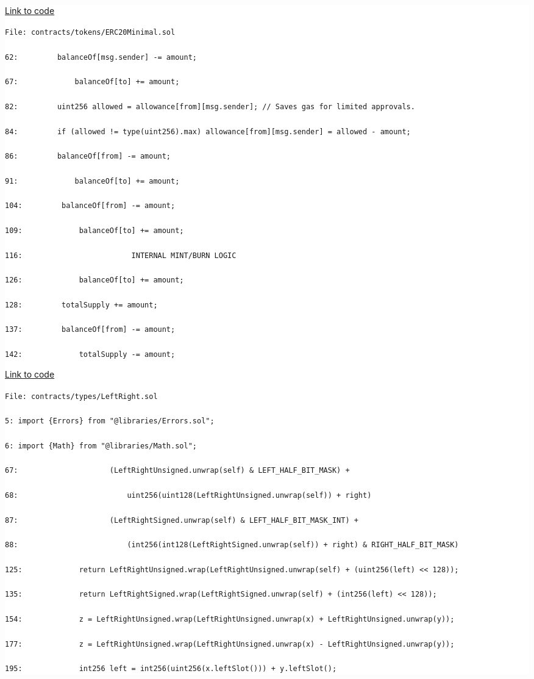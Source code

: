 [Link to code](https://github.com/code-423n4/2024-09-panoptic/blob/main/contracts/tokens/ERC1155Minimal.sol)

```solidity
File: contracts/tokens/ERC20Minimal.sol

62:         balanceOf[msg.sender] -= amount;

67:             balanceOf[to] += amount;

82:         uint256 allowed = allowance[from][msg.sender]; // Saves gas for limited approvals.

84:         if (allowed != type(uint256).max) allowance[from][msg.sender] = allowed - amount;

86:         balanceOf[from] -= amount;

91:             balanceOf[to] += amount;

104:         balanceOf[from] -= amount;

109:             balanceOf[to] += amount;

116:                         INTERNAL MINT/BURN LOGIC

126:             balanceOf[to] += amount;

128:         totalSupply += amount;

137:         balanceOf[from] -= amount;

142:             totalSupply -= amount;

```

[Link to code](https://github.com/code-423n4/2024-09-panoptic/blob/main/contracts/tokens/ERC20Minimal.sol)

```solidity
File: contracts/types/LeftRight.sol

5: import {Errors} from "@libraries/Errors.sol";

6: import {Math} from "@libraries/Math.sol";

67:                     (LeftRightUnsigned.unwrap(self) & LEFT_HALF_BIT_MASK) +

68:                         uint256(uint128(LeftRightUnsigned.unwrap(self)) + right)

87:                     (LeftRightSigned.unwrap(self) & LEFT_HALF_BIT_MASK_INT) +

88:                         (int256(int128(LeftRightSigned.unwrap(self)) + right) & RIGHT_HALF_BIT_MASK)

125:             return LeftRightUnsigned.wrap(LeftRightUnsigned.unwrap(self) + (uint256(left) << 128));

135:             return LeftRightSigned.wrap(LeftRightSigned.unwrap(self) + (int256(left) << 128));

154:             z = LeftRightUnsigned.wrap(LeftRightUnsigned.unwrap(x) + LeftRightUnsigned.unwrap(y));

177:             z = LeftRightUnsigned.wrap(LeftRightUnsigned.unwrap(x) - LeftRightUnsigned.unwrap(y));

195:             int256 left = int256(uint256(x.leftSlot())) + y.leftSlot();
```